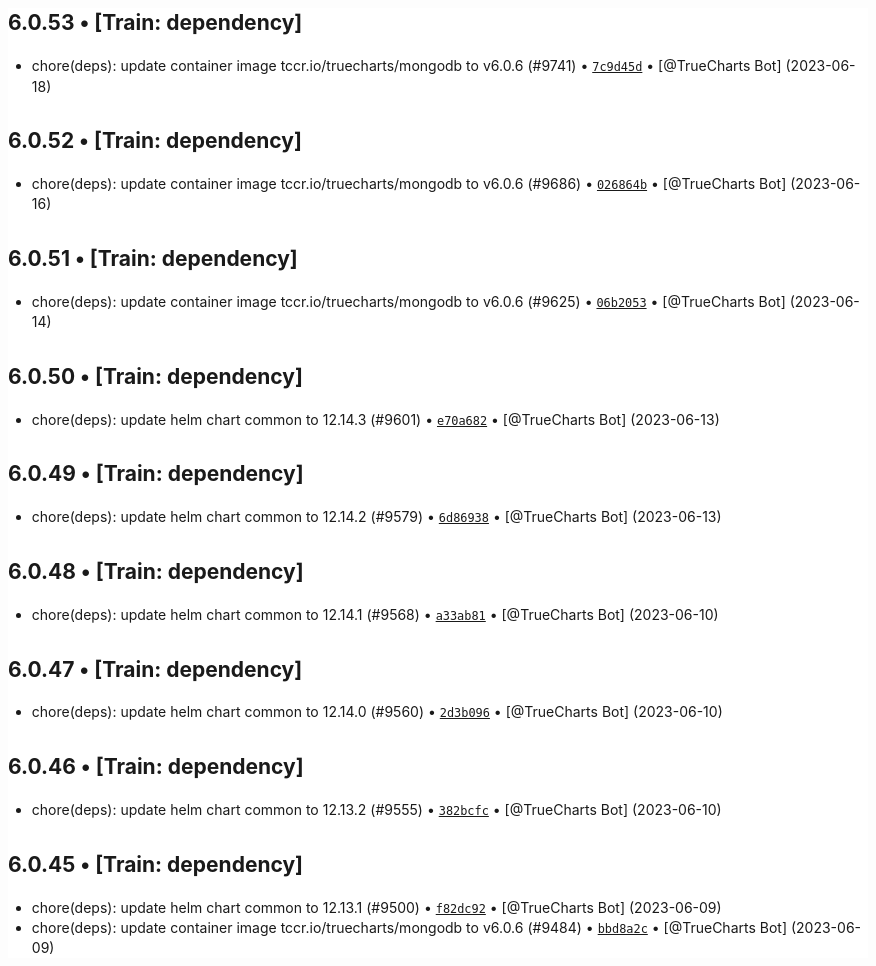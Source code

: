 ## 6.0.53 • [Train: dependency]

- chore(deps): update container image tccr.io/truecharts/mongodb to v6.0.6 (#9741) • [`7c9d45d`](https://github.com/truecharts/charts/commit/7c9d45d5989411012d5dcbddacecfe69041854cc) • [@TrueCharts Bot] (2023-06-18)

## 6.0.52 • [Train: dependency]

- chore(deps): update container image tccr.io/truecharts/mongodb to v6.0.6 (#9686) • [`026864b`](https://github.com/truecharts/charts/commit/026864bbc00b10b5eb5d17e9082bb0aafa5aa785) • [@TrueCharts Bot] (2023-06-16)

## 6.0.51 • [Train: dependency]

- chore(deps): update container image tccr.io/truecharts/mongodb to v6.0.6 (#9625) • [`06b2053`](https://github.com/truecharts/charts/commit/06b20532ef93343408fb0763ea6421640c3ae13d) • [@TrueCharts Bot] (2023-06-14)

## 6.0.50 • [Train: dependency]

- chore(deps): update helm chart common to 12.14.3 (#9601) • [`e70a682`](https://github.com/truecharts/charts/commit/e70a682600bef59507a9d8a821bad9766c04fbba) • [@TrueCharts Bot] (2023-06-13)

## 6.0.49 • [Train: dependency]

- chore(deps): update helm chart common to 12.14.2 (#9579) • [`6d86938`](https://github.com/truecharts/charts/commit/6d86938c79b81667e41958c18d5e8b42a643f052) • [@TrueCharts Bot] (2023-06-13)

## 6.0.48 • [Train: dependency]

- chore(deps): update helm chart common to 12.14.1 (#9568) • [`a33ab81`](https://github.com/truecharts/charts/commit/a33ab819004452dc72f052ebec0cfd72c330f5dd) • [@TrueCharts Bot] (2023-06-10)

## 6.0.47 • [Train: dependency]

- chore(deps): update helm chart common to 12.14.0 (#9560) • [`2d3b096`](https://github.com/truecharts/charts/commit/2d3b096b48b1b54e4b58bf08a3e165f0c02405ab) • [@TrueCharts Bot] (2023-06-10)

## 6.0.46 • [Train: dependency]

- chore(deps): update helm chart common to 12.13.2 (#9555) • [`382bcfc`](https://github.com/truecharts/charts/commit/382bcfcc047a9c2da60a745f90c02d5c82303eac) • [@TrueCharts Bot] (2023-06-10)

## 6.0.45 • [Train: dependency]

- chore(deps): update helm chart common to 12.13.1 (#9500) • [`f82dc92`](https://github.com/truecharts/charts/commit/f82dc9228221c4f49b4ba0f6b0087936c12cdab0) • [@TrueCharts Bot] (2023-06-09)
- chore(deps): update container image tccr.io/truecharts/mongodb to v6.0.6 (#9484) • [`bbd8a2c`](https://github.com/truecharts/charts/commit/bbd8a2c8e9d6b0a4ae73cdd82127d59ca3e4ca71) • [@TrueCharts Bot] (2023-06-09)

